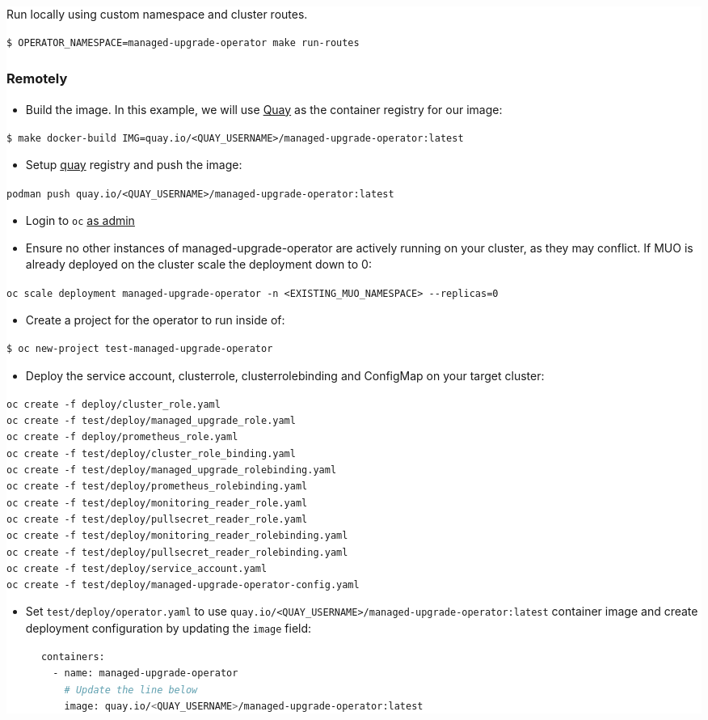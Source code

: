 Run locally using custom namespace and cluster routes. 

```
$ OPERATOR_NAMESPACE=managed-upgrade-operator make run-routes
```

### Remotely

- Build the image. In this example, we will use [Quay](http://quay.io/) as the container registry for our image:

```shell
$ make docker-build IMG=quay.io/<QUAY_USERNAME>/managed-upgrade-operator:latest
```

- Setup [quay](./quay.md) registry and push the image:

```shell
podman push quay.io/<QUAY_USERNAME>/managed-upgrade-operator:latest
```

- Login to `oc` [as admin](https://github.com/openshift/ops-sop/blob/master/v4/howto/break-glass-kubeadmin.md#for-clusters-with-public-api) 
  
- Ensure no other instances of managed-upgrade-operator are actively running on your cluster, as they may conflict. If MUO is already deployed on the cluster scale the deployment down to 0:

```shell
oc scale deployment managed-upgrade-operator -n <EXISTING_MUO_NAMESPACE> --replicas=0
```

- Create a project for the operator to run inside of:

```shell
$ oc new-project test-managed-upgrade-operator
```

- Deploy the service account, clusterrole, clusterrolebinding and ConfigMap on your target cluster:

```shell
oc create -f deploy/cluster_role.yaml
oc create -f test/deploy/managed_upgrade_role.yaml
oc create -f deploy/prometheus_role.yaml
oc create -f test/deploy/cluster_role_binding.yaml
oc create -f test/deploy/managed_upgrade_rolebinding.yaml
oc create -f test/deploy/prometheus_rolebinding.yaml
oc create -f test/deploy/monitoring_reader_role.yaml
oc create -f test/deploy/pullsecret_reader_role.yaml
oc create -f test/deploy/monitoring_reader_rolebinding.yaml
oc create -f test/deploy/pullsecret_reader_rolebinding.yaml
oc create -f test/deploy/service_account.yaml
oc create -f test/deploy/managed-upgrade-operator-config.yaml
```

- Set `test/deploy/operator.yaml` to use `quay.io/<QUAY_USERNAME>/managed-upgrade-operator:latest` container image and create deployment configuration by updating the `image` field:

```bash
      containers:
        - name: managed-upgrade-operator
          # Update the line below
          image: quay.io/<QUAY_USERNAME>/managed-upgrade-operator:latest
```
